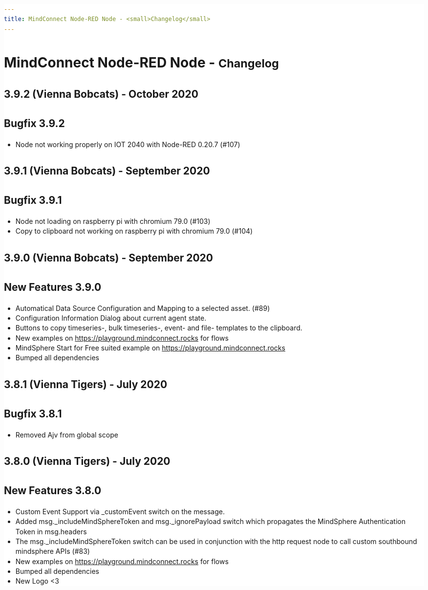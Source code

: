 ```yaml
---
title: MindConnect Node-RED Node - <small>Changelog</small>
---
```


# MindConnect Node-RED Node - <small>Changelog</small>

## 3.9.2 (Vienna Bobcats) - October 2020

## Bugfix 3.9.2

- Node not working properly on IOT 2040 with Node-RED 0.20.7 (#107)

## 3.9.1 (Vienna Bobcats) - September 2020

## Bugfix 3.9.1

- Node not loading on raspberry pi with chromium 79.0 (#103)
- Copy to clipboard not working on raspberry pi with chromium 79.0 (#104)

## 3.9.0 (Vienna Bobcats) - September 2020

## New Features 3.9.0

- Automatical Data Source Configuration and Mapping to a selected asset. (#89)
- Configuration Information Dialog about current agent state.
- Buttons to copy timeseries-, bulk timeseries-, event- and file- templates to the clipboard.
- New examples on <https://playground.mindconnect.rocks> for flows
- MindSphere Start for Free suited example on <https://playground.mindconnect.rocks>
- Bumped all dependencies

## 3.8.1 (Vienna Tigers) - July 2020

## Bugfix 3.8.1

- Removed Ajv from global scope

## 3.8.0 (Vienna Tigers) - July 2020

## New Features 3.8.0

- Custom Event Support via \_customEvent switch on the message.
- Added msg.\_includeMindSphereToken and msg.\_ignorePayload switch which propagates the MindSphere Authentication Token in msg.headers
- The msg.\_includeMindSphereToken switch can be used in conjunction with the http request node to call custom southbound mindsphere APIs (#83)
- New examples on <https://playground.mindconnect.rocks> for flows
- Bumped all dependencies
- New Logo <3
